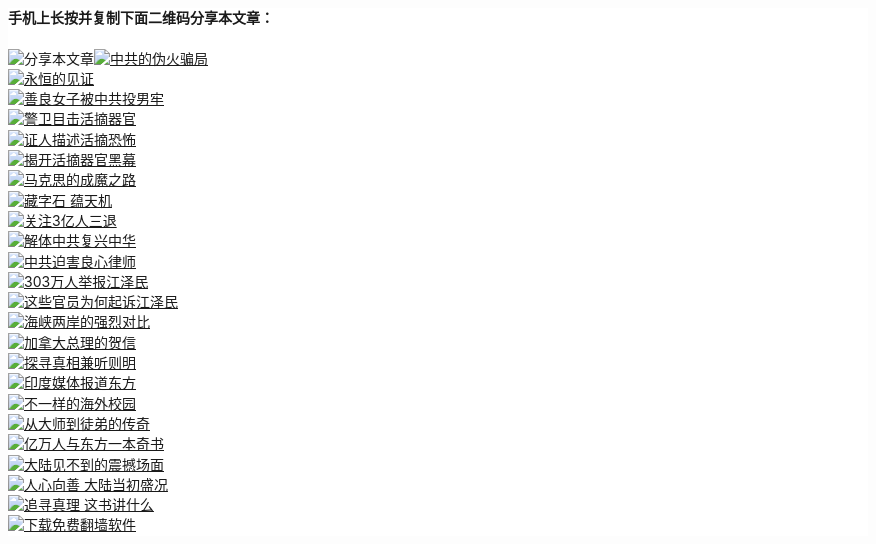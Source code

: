 <strong>手机上长按并复制下面二维码分享本文章：</strong><br><br><img src="https://chart.apis.google.com/chart?cht=qr&chs=240x240&choe=UTF-8&chld=M|2&chl=https://github.com/nnmhge3513/djy/blob/master/gb/9/4/6/n2486453.md%231" title="分享本文章"></td><td VALIGN=TOP><a href="https://github.com/nnmhge3513/djy/blob/master/gb/16/1/21/n4622075.md?dfh#1" target="_blank"><img src="https://raw.githubusercontent.com/nnmhge3513/djy/master/gb/300/wei-f1.jpg" title="中共的伪火骗局"  alt="中共的伪火骗局"></a><br><a href="https://github.com/nnmhge3513/www/blob/master/README.md?dfh#9" target="_blank"><img src="https://raw.githubusercontent.com/nnmhge3513/djy/master/gb/300/yong-h.jpg" title="永恒的见证"  alt="永恒的见证"></a><br><a href="https://github.com/nnmhge3513/djy/blob/master/gb/13/9/29/n3974789.md?dfh#1" target="_blank"><img src="https://raw.githubusercontent.com/nnmhge3513/djy/master/gb/300/shang-lnz.jpg" title="善良女子被中共投男牢"  alt="善良女子被中共投男牢"></a><br><a href="https://github.com/nnmhge3513/djy/blob/master/gb/16/3/16/n4663449.md?dfh#1" target="_blank"><img src="https://raw.githubusercontent.com/nnmhge3513/djy/master/gb/300/huo-z3.jpg" title="警卫目击活摘器官"  alt="警卫目击活摘器官"></a><br><a href="https://github.com/nnmhge3513/djy/blob/master/gb/16/8/7/n8177641.md?dfh#1" target="_blank"><img src="https://raw.githubusercontent.com/nnmhge3513/djy/master/gb/300/huo-z4.jpg" title="证人描述活摘恐怖"  alt="证人描述活摘恐怖"></a><br><a href="https://github.com/nnmhge3513/djy/blob/master/gb/10/4/19/n2881569.md?dfh#1" target="_blank"><img src="https://raw.githubusercontent.com/nnmhge3513/djy/master/gb/300/huo-z1.jpg" title="揭开活摘器官黑幕"  alt="揭开活摘器官黑幕"></a><br><a href="https://github.com/nnmhge3513/djy/blob/master/gb/10/11/7/n3077476.md?dfh#1" target="_blank"><img src="https://raw.githubusercontent.com/nnmhge3513/djy/master/gb/300/ma-ks.jpg" title="马克思的成魔之路"  alt="马克思的成魔之路"></a><br><a href="https://github.com/nnmhge3513/djy/blob/master/gb/14/6/9/n4173977.md?dfh#1" target="_blank"><img src="https://raw.githubusercontent.com/nnmhge3513/djy/master/gb/300/chang-zs.jpg" title="藏字石 蕴天机"  alt="藏字石 蕴天机"></a><br><a href="https://github.com/nnmhge3513/djy/blob/master/gb/18/5/10/n10381511.md?dfh#1" target="_blank"><img src="https://raw.githubusercontent.com/nnmhge3513/djy/master/gb/300/st1.jpg" title="关注3亿人三退"  alt="关注3亿人三退"></a><br><a href="https://github.com/nnmhge3513/djy/blob/master/gb/18/3/21/n10237682.md?dfh#1" target="_blank"><img src="https://raw.githubusercontent.com/nnmhge3513/djy/master/gb/300/jie-t.jpg" title="解体中共复兴中华"  alt="解体中共复兴中华"></a><br><a href="https://github.com/nnmhge3513/djy/blob/master/gb/9/2/9/n2422991.md?dfh#1" target="_blank"><img src="https://raw.githubusercontent.com/nnmhge3513/djy/master/gb/300/gao-zs.jpg" title="中共迫害良心律师"  alt="中共迫害良心律师"></a><br><a href="https://github.com/nnmhge3513/djy/blob/master/gb/18/12/9/n10900044.md?dfh#1" target="_blank"><img src="https://raw.githubusercontent.com/nnmhge3513/djy/master/gb/300/sj1.jpg" title="303万人举报江泽民"  alt="303万人举报江泽民"></a><br><a href="https://github.com/nnmhge3513/djy/blob/master/gb/18/8/28/n10672014.md?dfh#1" target="_blank"><img src="https://raw.githubusercontent.com/nnmhge3513/djy/master/gb/300/sj2.jpg" title="这些官员为何起诉江泽民"  alt="这些官员为何起诉江泽民"></a><br><a href="https://github.com/nnmhge3513/djy/blob/master/gb/8/12/18/n2367165.md?dfh#1" target="_blank"><img src="https://raw.githubusercontent.com/nnmhge3513/djy/master/gb/300/liangan.jpg" title="海峡两岸的强烈对比"  alt="海峡两岸的强烈对比"></a><br><a href="https://github.com/nnmhge3513/djy/blob/master/gb/15/12/10/n4593139.md?dfh#1" target="_blank"><img src="https://raw.githubusercontent.com/nnmhge3513/djy/master/gb/300/jia-ndzl.jpg" title="加拿大总理的贺信"  alt="加拿大总理的贺信"></a><br><a href="https://github.com/nnmhge3513/djy/blob/master/gb/11/6/17/n3289382.md?dfh#1" target="_blank"><img src="https://raw.githubusercontent.com/nnmhge3513/djy/master/gb/300/xiao-wd.jpg" title="探寻真相兼听则明"  alt="探寻真相兼听则明"></a><br><a href="https://github.com/nnmhge3513/djy/blob/master/gb/18/10/27/n10812623.md?dfh#1" target="_blank"><img src="https://raw.githubusercontent.com/nnmhge3513/djy/master/gb/300/yindu.jpg" title="印度媒体报道东方"  alt="印度媒体报道东方"></a><br><a href="https://github.com/nnmhge3513/djy/blob/master/gb/18/6/9/n10469652.md?dfh#1" target="_blank"><img src="https://raw.githubusercontent.com/nnmhge3513/djy/master/gb/300/xie-j.jpg" title="不一样的海外校园"  alt="不一样的海外校园"></a><br><a href="https://github.com/nnmhge3513/djy/blob/master/gb/7/4/5/n1669415.md?dfh#1" target="_blank"><img src="https://raw.githubusercontent.com/nnmhge3513/djy/master/gb/300/li-up.jpg" title="从大师到徒弟的传奇"  alt="从大师到徒弟的传奇"></a><br><a href="https://github.com/nnmhge3513/djy/blob/master/gb/17/5/26/n9191512.md?dfh#1" target="_blank"><img src="https://raw.githubusercontent.com/nnmhge3513/djy/master/gb/300/zfl2.jpg" title="亿万人与东方一本奇书"  alt="亿万人与东方一本奇书"></a><br><a href="https://github.com/nnmhge3513/djy/blob/master/gb/13/11/27/n4020290.md?dfh#1" target="_blank"><img src="https://raw.githubusercontent.com/nnmhge3513/djy/master/gb/300/zhen-h.jpg" title="大陆见不到的震撼场面"  alt="大陆见不到的震撼场面"></a><br><a href="https://github.com/nnmhge3513/djy/blob/master/gb/15/7/17/n4482910.md?dfh#1" target="_blank"><img src="https://raw.githubusercontent.com/nnmhge3513/djy/master/gb/300/dalu-sk.jpg" title="人心向善 大陆当初盛况"  alt="人心向善 大陆当初盛况"></a><br><a href="https://github.com/nnmhge3513/djy/blob/master/gb/19/1/5/n10955468.md?dfh#1" target="_blank"><img src="https://raw.githubusercontent.com/nnmhge3513/djy/master/gb/300/zfl1.jpg" title="追寻真理 这书讲什么"  alt="追寻真理 这书讲什么"></a><br><a href="https://github.com/nnmhge3513/www/blob/master/README.md?dfh#1" target="_blank"><img src="https://raw.githubusercontent.com/nnmhge3513/djy/master/gb/300/fq1.jpg" title="下载免费翻墙软件"  alt="下载免费翻墙软件"></a><br></td></tr></table>

